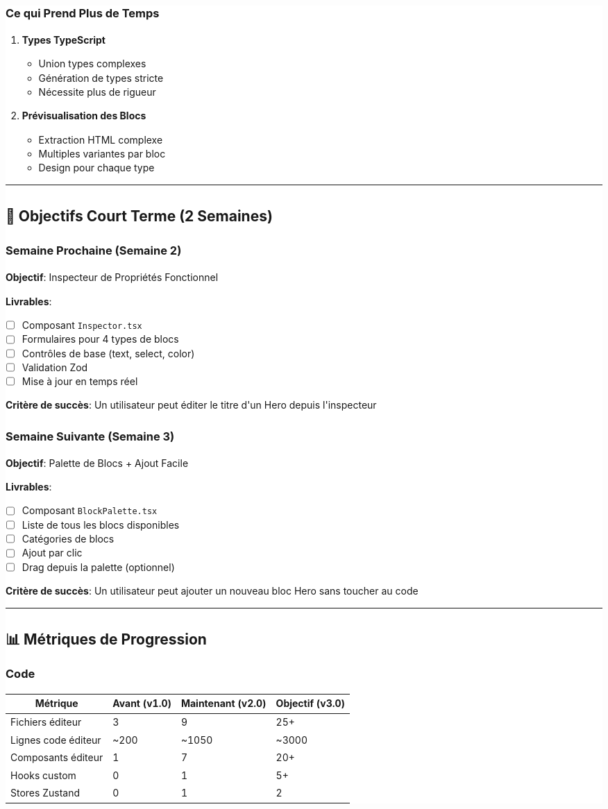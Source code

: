 ### Ce qui Prend Plus de Temps

1. **Types TypeScript**
   - Union types complexes
   - Génération de types stricte
   - Nécessite plus de rigueur

2. **Prévisualisation des Blocs**
   - Extraction HTML complexe
   - Multiples variantes par bloc
   - Design pour chaque type

---

## 🎯 Objectifs Court Terme (2 Semaines)

### Semaine Prochaine (Semaine 2)

**Objectif**: Inspecteur de Propriétés Fonctionnel

**Livrables**:
- [ ] Composant `Inspector.tsx`
- [ ] Formulaires pour 4 types de blocs
- [ ] Contrôles de base (text, select, color)
- [ ] Validation Zod
- [ ] Mise à jour en temps réel

**Critère de succès**: Un utilisateur peut éditer le titre d'un Hero depuis l'inspecteur

### Semaine Suivante (Semaine 3)

**Objectif**: Palette de Blocs + Ajout Facile

**Livrables**:
- [ ] Composant `BlockPalette.tsx`
- [ ] Liste de tous les blocs disponibles
- [ ] Catégories de blocs
- [ ] Ajout par clic
- [ ] Drag depuis la palette (optionnel)

**Critère de succès**: Un utilisateur peut ajouter un nouveau bloc Hero sans toucher au code

---

## 📊 Métriques de Progression

### Code

| Métrique | Avant (v1.0) | Maintenant (v2.0) | Objectif (v3.0) |
|----------|--------------|-------------------|-----------------|
| Fichiers éditeur | 3 | 9 | 25+ |
| Lignes code éditeur | ~200 | ~1050 | ~3000 |
| Composants éditeur | 1 | 7 | 20+ |
| Hooks custom | 0 | 1 | 5+ |
| Stores Zustand | 0 | 1 | 2 |
